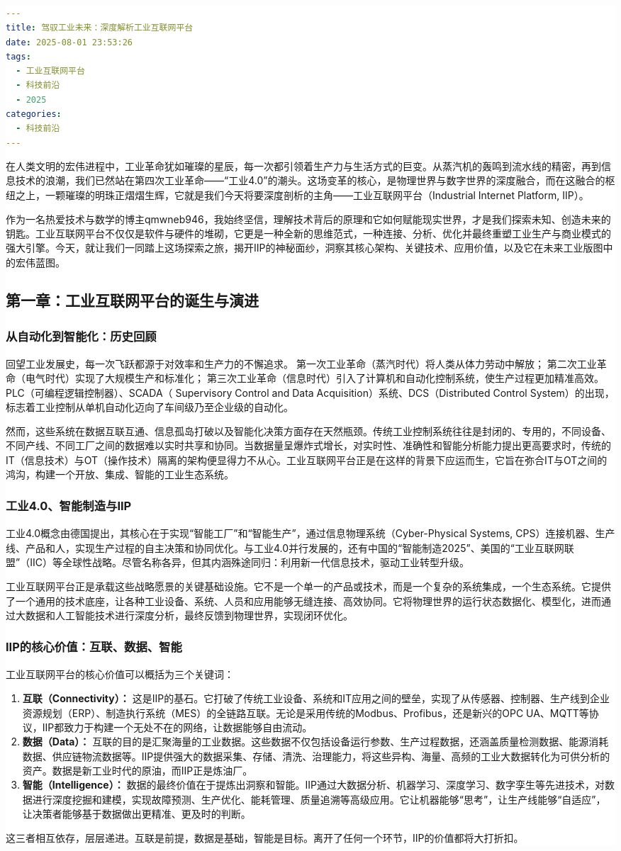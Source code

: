 ```yaml
---
title: 驾驭工业未来：深度解析工业互联网平台
date: 2025-08-01 23:53:26
tags:
  - 工业互联网平台
  - 科技前沿
  - 2025
categories:
  - 科技前沿
---
```


在人类文明的宏伟进程中，工业革命犹如璀璨的星辰，每一次都引领着生产力与生活方式的巨变。从蒸汽机的轰鸣到流水线的精密，再到信息技术的浪潮，我们已然站在第四次工业革命——“工业4.0”的潮头。这场变革的核心，是物理世界与数字世界的深度融合，而在这融合的枢纽之上，一颗璀璨的明珠正熠熠生辉，它就是我们今天将要深度剖析的主角——工业互联网平台（Industrial Internet Platform, IIP）。

作为一名热爱技术与数学的博主qmwneb946，我始终坚信，理解技术背后的原理和它如何赋能现实世界，才是我们探索未知、创造未来的钥匙。工业互联网平台不仅仅是软件与硬件的堆砌，它更是一种全新的思维范式，一种连接、分析、优化并最终重塑工业生产与商业模式的强大引擎。今天，就让我们一同踏上这场探索之旅，揭开IIP的神秘面纱，洞察其核心架构、关键技术、应用价值，以及它在未来工业版图中的宏伟蓝图。

## 第一章：工业互联网平台的诞生与演进

### 从自动化到智能化：历史回顾

回望工业发展史，每一次飞跃都源于对效率和生产力的不懈追求。
第一次工业革命（蒸汽时代）将人类从体力劳动中解放；
第二次工业革命（电气时代）实现了大规模生产和标准化；
第三次工业革命（信息时代）引入了计算机和自动化控制系统，使生产过程更加精准高效。PLC（可编程逻辑控制器）、SCADA（ Supervisory Control and Data Acquisition）系统、DCS（Distributed Control System）的出现，标志着工业控制从单机自动化迈向了车间级乃至企业级的自动化。

然而，这些系统在数据互联互通、信息孤岛打破以及智能化决策方面存在天然瓶颈。传统工业控制系统往往是封闭的、专用的，不同设备、不同产线、不同工厂之间的数据难以实时共享和协同。当数据量呈爆炸式增长，对实时性、准确性和智能分析能力提出更高要求时，传统的IT（信息技术）与OT（操作技术）隔离的架构便显得力不从心。工业互联网平台正是在这样的背景下应运而生，它旨在弥合IT与OT之间的鸿沟，构建一个开放、集成、智能的工业生态系统。

### 工业4.0、智能制造与IIP

工业4.0概念由德国提出，其核心在于实现“智能工厂”和“智能生产”，通过信息物理系统（Cyber-Physical Systems, CPS）连接机器、生产线、产品和人，实现生产过程的自主决策和协同优化。与工业4.0并行发展的，还有中国的“智能制造2025”、美国的“工业互联网联盟”（IIC）等全球性战略。尽管名称各异，但其内涵殊途同归：利用新一代信息技术，驱动工业转型升级。

工业互联网平台正是承载这些战略愿景的关键基础设施。它不是一个单一的产品或技术，而是一个复杂的系统集成，一个生态系统。它提供了一个通用的技术底座，让各种工业设备、系统、人员和应用能够无缝连接、高效协同。它将物理世界的运行状态数据化、模型化，进而通过大数据和人工智能技术进行深度分析，最终反馈到物理世界，实现闭环优化。

### IIP的核心价值：互联、数据、智能

工业互联网平台的核心价值可以概括为三个关键词：

1.  **互联（Connectivity）：** 这是IIP的基石。它打破了传统工业设备、系统和IT应用之间的壁垒，实现了从传感器、控制器、生产线到企业资源规划（ERP）、制造执行系统（MES）的全链路互联。无论是采用传统的Modbus、Profibus，还是新兴的OPC UA、MQTT等协议，IIP都致力于构建一个无处不在的网络，让数据能够自由流动。
2.  **数据（Data）：** 互联的目的是汇聚海量的工业数据。这些数据不仅包括设备运行参数、生产过程数据，还涵盖质量检测数据、能源消耗数据、供应链物流数据等。IIP提供强大的数据采集、存储、清洗、治理能力，将这些异构、海量、高频的工业大数据转化为可供分析的资产。数据是新工业时代的原油，而IIP正是炼油厂。
3.  **智能（Intelligence）：** 数据的最终价值在于提炼出洞察和智能。IIP通过大数据分析、机器学习、深度学习、数字孪生等先进技术，对数据进行深度挖掘和建模，实现故障预测、生产优化、能耗管理、质量追溯等高级应用。它让机器能够“思考”，让生产线能够“自适应”，让决策者能够基于数据做出更精准、更及时的判断。

这三者相互依存，层层递进。互联是前提，数据是基础，智能是目标。离开了任何一个环节，IIP的价值都将大打折扣。

